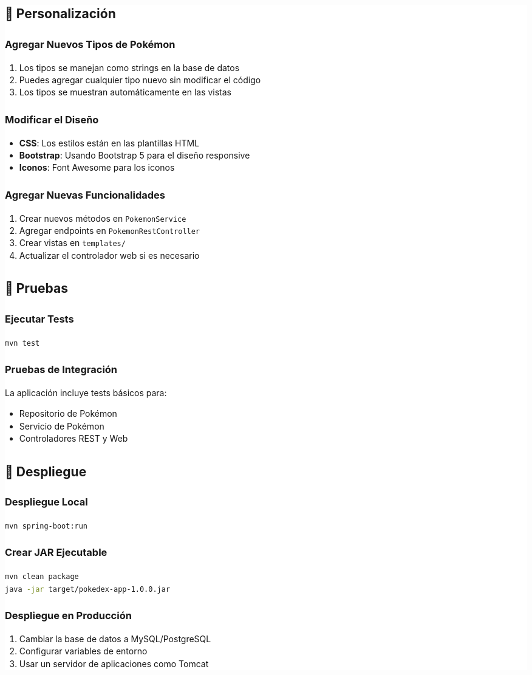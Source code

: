 ## 🎨 Personalización

### Agregar Nuevos Tipos de Pokémon
1. Los tipos se manejan como strings en la base de datos
2. Puedes agregar cualquier tipo nuevo sin modificar el código
3. Los tipos se muestran automáticamente en las vistas

### Modificar el Diseño
- **CSS**: Los estilos están en las plantillas HTML
- **Bootstrap**: Usando Bootstrap 5 para el diseño responsive
- **Iconos**: Font Awesome para los iconos

### Agregar Nuevas Funcionalidades
1. Crear nuevos métodos en `PokemonService`
2. Agregar endpoints en `PokemonRestController`
3. Crear vistas en `templates/`
4. Actualizar el controlador web si es necesario

## 🧪 Pruebas

### Ejecutar Tests
```bash
mvn test
```

### Pruebas de Integración
La aplicación incluye tests básicos para:
- Repositorio de Pokémon
- Servicio de Pokémon
- Controladores REST y Web

## 🚀 Despliegue

### Despliegue Local
```bash
mvn spring-boot:run
```

### Crear JAR Ejecutable
```bash
mvn clean package
java -jar target/pokedex-app-1.0.0.jar
```

### Despliegue en Producción
1. Cambiar la base de datos a MySQL/PostgreSQL
2. Configurar variables de entorno
3. Usar un servidor de aplicaciones como Tomcat
